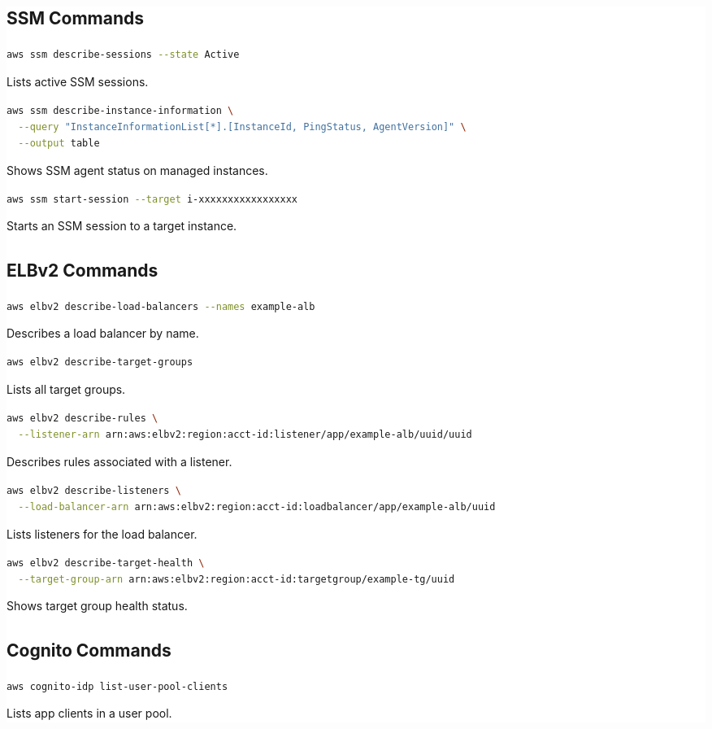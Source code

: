 
## SSM Commands

```bash
aws ssm describe-sessions --state Active
```
Lists active SSM sessions.

```bash
aws ssm describe-instance-information \
  --query "InstanceInformationList[*].[InstanceId, PingStatus, AgentVersion]" \
  --output table
```
Shows SSM agent status on managed instances.

```bash
aws ssm start-session --target i-xxxxxxxxxxxxxxxxx
```
Starts an SSM session to a target instance.


## ELBv2 Commands

```bash
aws elbv2 describe-load-balancers --names example-alb
```
Describes a load balancer by name.

```bash
aws elbv2 describe-target-groups
```
Lists all target groups.

```bash
aws elbv2 describe-rules \
  --listener-arn arn:aws:elbv2:region:acct-id:listener/app/example-alb/uuid/uuid
```
Describes rules associated with a listener.

```bash
aws elbv2 describe-listeners \
  --load-balancer-arn arn:aws:elbv2:region:acct-id:loadbalancer/app/example-alb/uuid
```
Lists listeners for the load balancer.

```bash
aws elbv2 describe-target-health \
  --target-group-arn arn:aws:elbv2:region:acct-id:targetgroup/example-tg/uuid
```
Shows target group health status.


## Cognito Commands

```bash
aws cognito-idp list-user-pool-clients
```
Lists app clients in a user pool.
